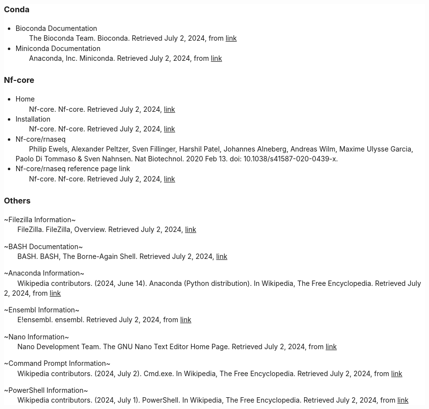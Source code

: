   
### Conda  
- Bioconda Documentation  
&nbsp;&nbsp;&nbsp;&nbsp;&nbsp;&nbsp; The Bioconda Team. Bioconda. Retrieved July 2, 2024, from [link](https://bioconda.github.io/#usage)  
- Miniconda Documentation  
&nbsp;&nbsp;&nbsp;&nbsp;&nbsp;&nbsp; Anaconda, Inc. Miniconda. Retrieved July 2, 2024, from [link](https://docs.anaconda.com/miniconda/#:~:text=Miniconda%20is%20a%20free%20minimal,,%20and%20a%20few%20others)  

### Nf-core  
- Home   
&nbsp;&nbsp;&nbsp;&nbsp;&nbsp;&nbsp; Nf-core. Nf-core. Retrieved July 2, 2024, [link](https://nf-co.re/)  
- Installation  
&nbsp;&nbsp;&nbsp;&nbsp;&nbsp;&nbsp; Nf-core. Nf-core. Retrieved July 2, 2024, [link](https://nf-co.re/docs/nf-core-tools/installation#activate-shell-completions-for-nf-coretools)
- Nf-core/rnaseq  
&nbsp;&nbsp;&nbsp;&nbsp;&nbsp;&nbsp; Philip Ewels, Alexander Peltzer, Sven Fillinger, Harshil Patel, Johannes Alneberg, Andreas Wilm, Maxime Ulysse Garcia, Paolo Di Tommaso & Sven Nahnsen. Nat Biotechnol. 2020 Feb 13. doi: 10.1038/s41587-020-0439-x.  
- Nf-core/rnaseq reference page link  
&nbsp;&nbsp;&nbsp;&nbsp;&nbsp;&nbsp; Nf-core. Nf-core. Retrieved July 2, 2024, [link](https://nf-co.re/rnaseq/3.14.0/)  


### Others

~Filezilla Information~  
&nbsp;&nbsp;&nbsp;&nbsp;&nbsp;&nbsp; FileZilla. FileZilla, Overview. Retrieved July 2, 2024, [link](https://filezilla-project.org/)  

~BASH Documentation~  
&nbsp;&nbsp;&nbsp;&nbsp;&nbsp;&nbsp; BASH. BASH, The Borne-Again Shell. Retrieved July 2, 2024, [link](https://tiswww.case.edu/php/chet/bash/bashtop.html)  

~Anaconda Information~  
&nbsp;&nbsp;&nbsp;&nbsp;&nbsp;&nbsp; Wikipedia contributors. (2024, June 14). Anaconda (Python distribution). In Wikipedia, The Free Encyclopedia. Retrieved July 2, 2024, from [link](https://en.wikipedia.org/w/index.php?title=Anaconda_(Python_distribution)&oldid=1229055294)

~Ensembl Information~  
&nbsp;&nbsp;&nbsp;&nbsp;&nbsp;&nbsp; E!ensembl. ensembl. Retrieved July 2, 2024, from [link](https://useast.ensembl.org/index.html)  

~Nano Information~  
&nbsp;&nbsp;&nbsp;&nbsp;&nbsp;&nbsp;  Nano Development Team. The GNU Nano Text Editor Home Page. Retrieved July 2, 2024, from [link](https://www.nano-editor.org/)

~Command Prompt Information~  
&nbsp;&nbsp;&nbsp;&nbsp;&nbsp;&nbsp; Wikipedia contributors. (2024, July 2). Cmd.exe. In Wikipedia, The Free Encyclopedia. Retrieved July 2, 2024, from [link](https://en.wikipedia.org/w/index.php?title=Cmd.exe&oldid=1232186033)
  
~PowerShell Information~  
&nbsp;&nbsp;&nbsp;&nbsp;&nbsp;&nbsp; Wikipedia contributors. (2024, July 1). PowerShell. In Wikipedia, The Free Encyclopedia. Retrieved July 2, 2024, from [link](https://en.wikipedia.org/w/index.php?title=PowerShell&oldid=1231982127)
  



    

